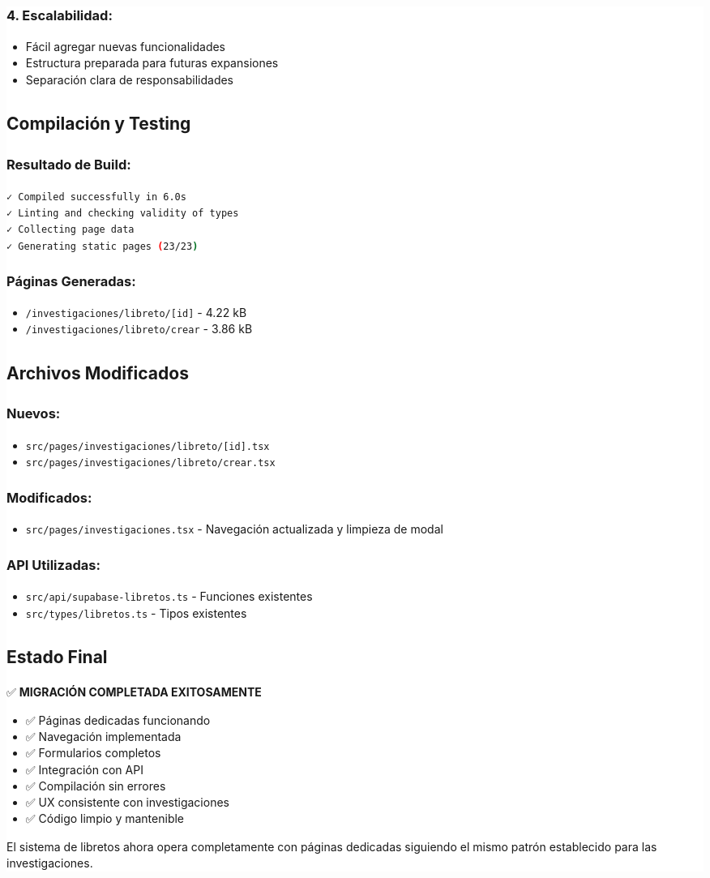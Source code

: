 ### 4. Escalabilidad:
- Fácil agregar nuevas funcionalidades
- Estructura preparada para futuras expansiones
- Separación clara de responsabilidades

## Compilación y Testing

### Resultado de Build:
```bash
✓ Compiled successfully in 6.0s
✓ Linting and checking validity of types
✓ Collecting page data
✓ Generating static pages (23/23)
```

### Páginas Generadas:
- `/investigaciones/libreto/[id]` - 4.22 kB
- `/investigaciones/libreto/crear` - 3.86 kB

## Archivos Modificados

### Nuevos:
- `src/pages/investigaciones/libreto/[id].tsx`
- `src/pages/investigaciones/libreto/crear.tsx`

### Modificados:
- `src/pages/investigaciones.tsx` - Navegación actualizada y limpieza de modal

### API Utilizadas:
- `src/api/supabase-libretos.ts` - Funciones existentes
- `src/types/libretos.ts` - Tipos existentes

## Estado Final

✅ **MIGRACIÓN COMPLETADA EXITOSAMENTE**

- ✅ Páginas dedicadas funcionando
- ✅ Navegación implementada
- ✅ Formularios completos
- ✅ Integración con API
- ✅ Compilación sin errores
- ✅ UX consistente con investigaciones
- ✅ Código limpio y mantenible

El sistema de libretos ahora opera completamente con páginas dedicadas siguiendo el mismo patrón establecido para las investigaciones. 